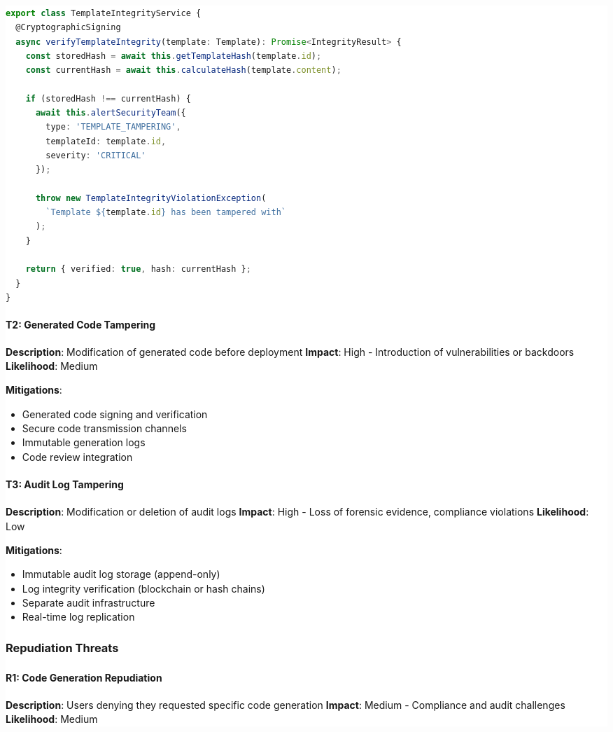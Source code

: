 ```typescript
export class TemplateIntegrityService {
  @CryptographicSigning
  async verifyTemplateIntegrity(template: Template): Promise<IntegrityResult> {
    const storedHash = await this.getTemplateHash(template.id);
    const currentHash = await this.calculateHash(template.content);
    
    if (storedHash !== currentHash) {
      await this.alertSecurityTeam({
        type: 'TEMPLATE_TAMPERING',
        templateId: template.id,
        severity: 'CRITICAL'
      });
      
      throw new TemplateIntegrityViolationException(
        `Template ${template.id} has been tampered with`
      );
    }
    
    return { verified: true, hash: currentHash };
  }
}
```

#### T2: Generated Code Tampering
**Description**: Modification of generated code before deployment
**Impact**: High - Introduction of vulnerabilities or backdoors
**Likelihood**: Medium

**Mitigations**:
- Generated code signing and verification
- Secure code transmission channels
- Immutable generation logs
- Code review integration

#### T3: Audit Log Tampering
**Description**: Modification or deletion of audit logs
**Impact**: High - Loss of forensic evidence, compliance violations
**Likelihood**: Low

**Mitigations**:
- Immutable audit log storage (append-only)
- Log integrity verification (blockchain or hash chains)
- Separate audit infrastructure
- Real-time log replication

### Repudiation Threats

#### R1: Code Generation Repudiation
**Description**: Users denying they requested specific code generation
**Impact**: Medium - Compliance and audit challenges
**Likelihood**: Medium
